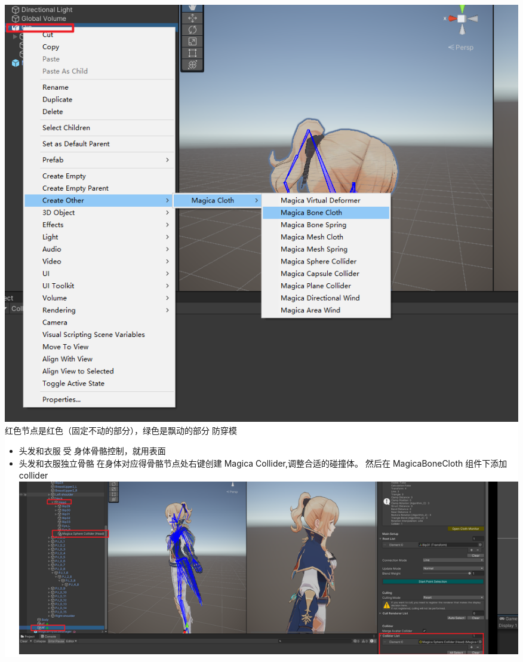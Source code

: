 ![MagicaBoneCloth](./imgs/magicaBoneCloth.png)
红色节点是红色（固定不动的部分），绿色是飘动的部分
防穿模

- 头发和衣服 受 身体骨骼控制，就用表面
- 头发和衣服独立骨骼
  在身体对应得骨骼节点处右键创建 Magica Collider,调整合适的碰撞体。
  然后在 MagicaBoneCloth 组件下添加 collider
  ![独立骨骼防穿模](./imgs/%E7%8B%AC%E7%AB%8B%E9%AA%A8%E9%AA%BC%E9%98%B2%E7%A9%BF%E6%A8%A1.png)
